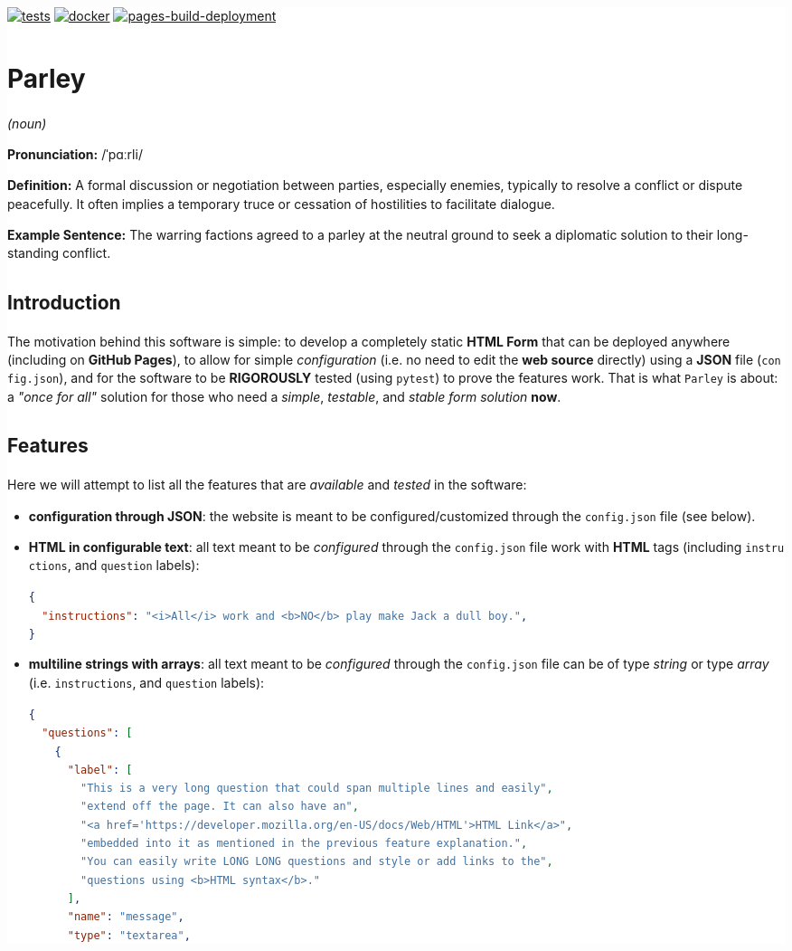 [![tests](https://github.com/DiogenesAnalytics/parley/actions/workflows/tests.yml/badge.svg)](https://github.com/DiogenesAnalytics/parley/actions/workflows/tests.yml)
[![docker](https://github.com/DiogenesAnalytics/parley/actions/workflows/docker-publish.yml/badge.svg)](https://github.com/DiogenesAnalytics/parley/actions/workflows/docker-publish.yml)
[![pages-build-deployment](https://github.com/DiogenesAnalytics/parley/actions/workflows/pages/pages-build-deployment/badge.svg)](https://github.com/DiogenesAnalytics/parley/actions/workflows/pages/pages-build-deployment)

# Parley
*(noun)*

**Pronunciation:** /ˈpɑːrli/

**Definition:**
A formal discussion or negotiation between parties, especially enemies, typically to
resolve a conflict or dispute peacefully. It often implies a temporary truce or
cessation of hostilities to facilitate dialogue.

**Example Sentence:**
The warring factions agreed to a parley at the neutral ground to seek a diplomatic
solution to their long-standing conflict.

## Introduction
The motivation behind this software is simple: to develop a completely static
**HTML Form** that can be deployed anywhere (including on **GitHub Pages**), to allow
for simple *configuration* (i.e. no need to edit the **web source** directly) using
a **JSON** file (`config.json`), and for the software to be **RIGOROUSLY** tested
(using `pytest`) to prove the features work. That is what `Parley` is about: a
_"once for all"_ solution for those who need a *simple*, *testable*, and *stable*
*form solution* **now**.

## Features
Here we will attempt to list all the features that are *available* and *tested* in the
software:

+ **configuration through JSON**: the website is meant to be configured/customized
  through the `config.json` file (see below).

+ **HTML in configurable text**: all text meant to be *configured* through the
  `config.json` file work with **HTML** tags (including `instructions`, and
  `question` labels):
  ```JSON
  {
    "instructions": "<i>All</i> work and <b>NO</b> play make Jack a dull boy.",
  }
  ```

+ **multiline strings with arrays**: all text meant to be *configured* through the
  `config.json` file can be of type *string* or type *array* (i.e. `instructions`, and
  `question` labels):
  ```JSON
  {
    "questions": [
      {
        "label": [
          "This is a very long question that could span multiple lines and easily",
          "extend off the page. It can also have an",
          "<a href='https://developer.mozilla.org/en-US/docs/Web/HTML'>HTML Link</a>",
          "embedded into it as mentioned in the previous feature explanation.",
          "You can easily write LONG LONG questions and style or add links to the",
          "questions using <b>HTML syntax</b>."
        ],
        "name": "message",
        "type": "textarea",
  ```